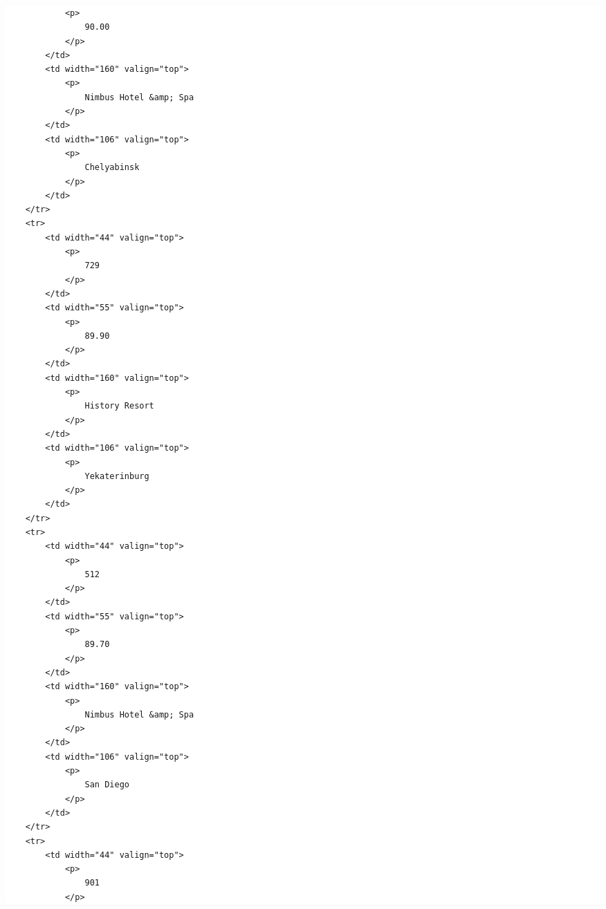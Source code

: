                 <p>
                    90.00
                </p>
            </td>
            <td width="160" valign="top">
                <p>
                    Nimbus Hotel &amp; Spa
                </p>
            </td>
            <td width="106" valign="top">
                <p>
                    Chelyabinsk
                </p>
            </td>
        </tr>
        <tr>
            <td width="44" valign="top">
                <p>
                    729
                </p>
            </td>
            <td width="55" valign="top">
                <p>
                    89.90
                </p>
            </td>
            <td width="160" valign="top">
                <p>
                    History Resort
                </p>
            </td>
            <td width="106" valign="top">
                <p>
                    Yekaterinburg
                </p>
            </td>
        </tr>
        <tr>
            <td width="44" valign="top">
                <p>
                    512
                </p>
            </td>
            <td width="55" valign="top">
                <p>
                    89.70
                </p>
            </td>
            <td width="160" valign="top">
                <p>
                    Nimbus Hotel &amp; Spa
                </p>
            </td>
            <td width="106" valign="top">
                <p>
                    San Diego
                </p>
            </td>
        </tr>
        <tr>
            <td width="44" valign="top">
                <p>
                    901
                </p>